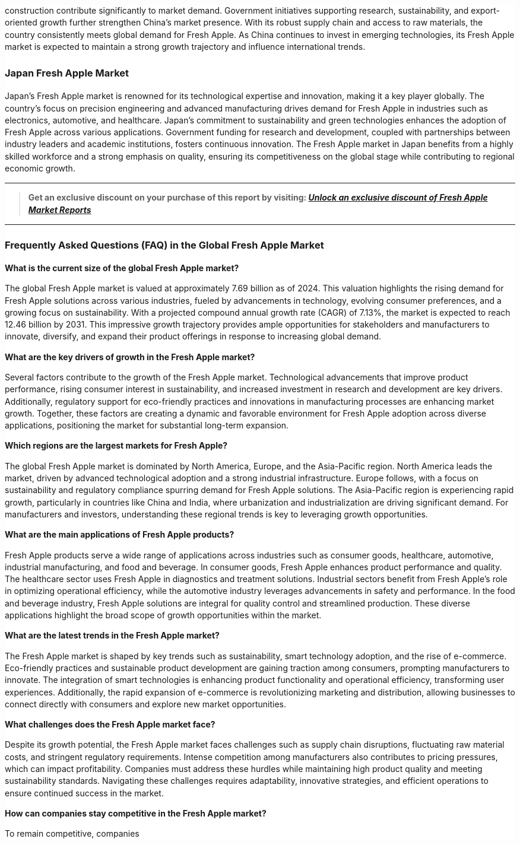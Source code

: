 construction contribute significantly to market demand. Government initiatives supporting research, sustainability, and export-oriented growth further strengthen China&rsquo;s market presence. With its robust supply chain and access to raw materials, the country consistently meets global demand for Fresh Apple. As China continues to invest in emerging technologies, its Fresh Apple market is expected to maintain a strong growth trajectory and influence international trends.</p><h3>Japan Fresh Apple Market</h3><p>Japan&rsquo;s Fresh Apple market is renowned for its technological expertise and innovation, making it a key player globally. The country&rsquo;s focus on precision engineering and advanced manufacturing drives demand for Fresh Apple in industries such as electronics, automotive, and healthcare. Japan&rsquo;s commitment to sustainability and green technologies enhances the adoption of Fresh Apple across various applications. Government funding for research and development, coupled with partnerships between industry leaders and academic institutions, fosters continuous innovation. The Fresh Apple market in Japan benefits from a highly skilled workforce and a strong emphasis on quality, ensuring its competitiveness on the global stage while contributing to regional economic growth.</p><hr /><blockquote><p><strong>Get an exclusive discount on your purchase of this report by visiting: <em><a href="://marketresearchpulse.com/ask-for-discount/40374?utm_source=Github&amp;utm_medium=0119">Unlock an exclusive discount of Fresh Apple Market Reports</a></em>&nbsp;</strong></p></blockquote><hr /><h3>Frequently Asked Questions (FAQ) in the Global Fresh Apple Market</h3><p><strong>What is the current size of the global Fresh Apple market?</strong></p><p>The global Fresh Apple market is valued at approximately 7.69 billion as of 2024. This valuation highlights the rising demand for Fresh Apple solutions across various industries, fueled by advancements in technology, evolving consumer preferences, and a growing focus on sustainability. With a projected compound annual growth rate (CAGR) of 7.13%, the market is expected to reach 12.46 billion by 2031. This impressive growth trajectory provides ample opportunities for stakeholders and manufacturers to innovate, diversify, and expand their product offerings in response to increasing global demand.</p><p><strong>What are the key drivers of growth in the Fresh Apple market?</strong></p><p>Several factors contribute to the growth of the Fresh Apple market. Technological advancements that improve product performance, rising consumer interest in sustainability, and increased investment in research and development are key drivers. Additionally, regulatory support for eco-friendly practices and innovations in manufacturing processes are enhancing market growth. Together, these factors are creating a dynamic and favorable environment for Fresh Apple adoption across diverse applications, positioning the market for substantial long-term expansion.</p><p><strong>Which regions are the largest markets for Fresh Apple?</strong></p><p>The global Fresh Apple market is dominated by North America, Europe, and the Asia-Pacific region. North America leads the market, driven by advanced technological adoption and a strong industrial infrastructure. Europe follows, with a focus on sustainability and regulatory compliance spurring demand for Fresh Apple solutions. The Asia-Pacific region is experiencing rapid growth, particularly in countries like China and India, where urbanization and industrialization are driving significant demand. For manufacturers and investors, understanding these regional trends is key to leveraging growth opportunities.</p><p><strong>What are the main applications of Fresh Apple products?</strong></p><p>Fresh Apple products serve a wide range of applications across industries such as consumer goods, healthcare, automotive, industrial manufacturing, and food and beverage. In consumer goods, Fresh Apple enhances product performance and quality. The healthcare sector uses Fresh Apple in diagnostics and treatment solutions. Industrial sectors benefit from Fresh Apple&rsquo;s role in optimizing operational efficiency, while the automotive industry leverages advancements in safety and performance. In the food and beverage industry, Fresh Apple solutions are integral for quality control and streamlined production. These diverse applications highlight the broad scope of growth opportunities within the market.</p><p><strong>What are the latest trends in the Fresh Apple market?</strong></p><p>The Fresh Apple market is shaped by key trends such as sustainability, smart technology adoption, and the rise of e-commerce. Eco-friendly practices and sustainable product development are gaining traction among consumers, prompting manufacturers to innovate. The integration of smart technologies is enhancing product functionality and operational efficiency, transforming user experiences. Additionally, the rapid expansion of e-commerce is revolutionizing marketing and distribution, allowing businesses to connect directly with consumers and explore new market opportunities.</p><p><strong>What challenges does the Fresh Apple market face?</strong></p><p>Despite its growth potential, the Fresh Apple market faces challenges such as supply chain disruptions, fluctuating raw material costs, and stringent regulatory requirements. Intense competition among manufacturers also contributes to pricing pressures, which can impact profitability. Companies must address these hurdles while maintaining high product quality and meeting sustainability standards. Navigating these challenges requires adaptability, innovative strategies, and efficient operations to ensure continued success in the market.</p><p><strong>How can companies stay competitive in the Fresh Apple market?</strong></p><p>To remain competitive, companies